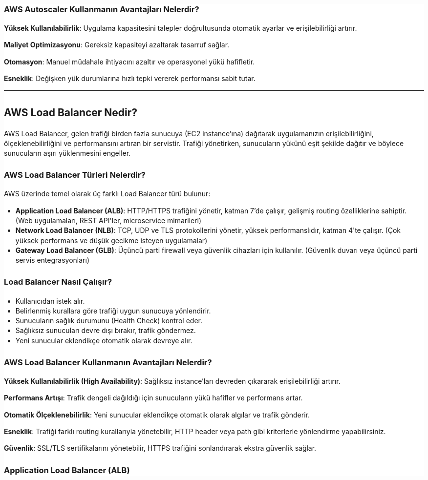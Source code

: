 ### AWS Autoscaler Kullanmanın Avantajları Nelerdir?

**Yüksek Kullanılabilirlik**: Uygulama kapasitesini talepler doğrultusunda otomatik ayarlar ve erişilebilirliği artırır.

**Maliyet Optimizasyonu**: Gereksiz kapasiteyi azaltarak tasarruf sağlar.

**Otomasyon**: Manuel müdahale ihtiyacını azaltır ve operasyonel yükü hafifletir.

**Esneklik**: Değişken yük durumlarına hızlı tepki vererek performansı sabit tutar.

---

## AWS Load Balancer Nedir?

AWS Load Balancer, gelen trafiği birden fazla sunucuya (EC2 instance’ına) dağıtarak uygulamanızın erişilebilirliğini, ölçeklenebilirliğini ve performansını artıran bir servistir. Trafiği yönetirken, sunucuların yükünü eşit şekilde dağıtır ve böylece sunucuların aşırı yüklenmesini engeller.

### AWS Load Balancer Türleri Nelerdir?

AWS üzerinde temel olarak üç farklı Load Balancer türü bulunur:

- **Application Load Balancer (ALB)**: HTTP/HTTPS trafiğini yönetir, katman 7’de çalışır, gelişmiş routing özelliklerine sahiptir. (Web uygulamaları, REST API'ler, microservice mimarileri)
- **Network Load Balancer (NLB)**: TCP, UDP ve TLS protokollerini yönetir, yüksek performanslıdır, katman 4'te çalışır. (Çok yüksek performans ve düşük gecikme isteyen uygulamalar)
- **Gateway Load Balancer (GLB)**: Üçüncü parti firewall veya güvenlik cihazları için kullanılır. (Güvenlik duvarı veya üçüncü parti servis entegrasyonları)

### Load Balancer Nasıl Çalışır?

- Kullanıcıdan istek alır.
- Belirlenmiş kurallara göre trafiği uygun sunucuya yönlendirir.
- Sunucuların sağlık durumunu (Health Check) kontrol eder.
- Sağlıksız sunucuları devre dışı bırakır, trafik göndermez.
- Yeni sunucular eklendikçe otomatik olarak devreye alır.

### AWS Load Balancer Kullanmanın Avantajları Nelerdir?

**Yüksek Kullanılabilirlik (High Availability)**: Sağlıksız instance’ları devreden çıkararak erişilebilirliği artırır.

**Performans Artışı**: Trafik dengeli dağıldığı için sunucuların yükü hafifler ve performans artar.

**Otomatik Ölçeklenebilirlik**: Yeni sunucular eklendikçe otomatik olarak algılar ve trafik gönderir.

**Esneklik**: Trafiği farklı routing kurallarıyla yönetebilir, HTTP header veya path gibi kriterlerle yönlendirme yapabilirsiniz.

**Güvenlik**: SSL/TLS sertifikalarını yönetebilir, HTTPS trafiğini sonlandırarak ekstra güvenlik sağlar.


### Application Load Balancer (ALB)
